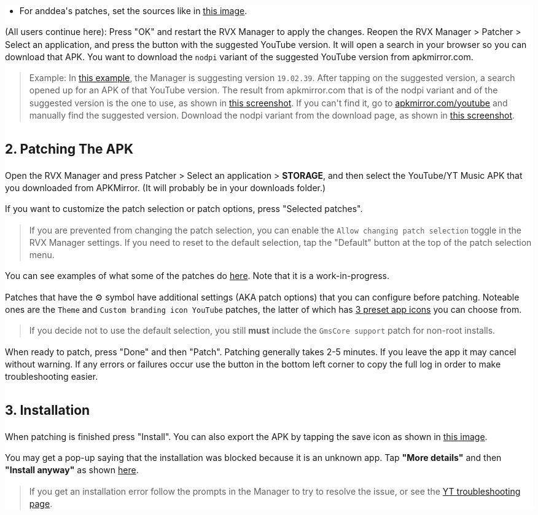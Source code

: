 * For anddea's patches, set the sources like in [this image](https://imgur.com/a/vXTfyFV).

(All users continue here): Press "OK" and restart the RVX Manager to apply the changes. Reopen the RVX Manager > Patcher > Select an application, and press the button with the suggested YouTube version. It will open a search in your browser so you can download that APK. You want to download the `nodpi` variant of the suggested YouTube version from apkmirror.com. 

> Example: In [this example](https://imgur.com/a/ly91opd), the Manager is suggesting version `19.02.39`. After tapping on the suggested version, a search opened up for an APK of that YouTube version. The result from apkmirror.com that is of the nodpi variant and of the suggested version is the one to use, as shown in [this screenshot](https://imgur.com/a/O5HXm2M). If you can't find it, go to [apkmirror.com/youtube](https://www.apkmirror.com/apk/google-inc/youtube/) and manually find the suggested version. Download the nodpi variant from the download page, as shown in [this screenshot](https://imgur.com/a/1NHzM2B).




## **2. Patching The APK**

Open the RVX Manager and press Patcher > Select an application > **STORAGE**, and then select the YouTube/YT Music APK that you downloaded from APKMirror. (It will probably be in your downloads folder.)

If you want to customize the patch selection or patch options, press "Selected patches". 

> If you are prevented from changing the patch selection, you can enable the `Allow changing patch selection` toggle in the RVX Manager settings. If you need to reset to the default selection, tap the "Default" button at the top of the patch selection menu.

You can see examples of what some of the patches do [here](https://github.com/ReVanced-Extended-Community/Patches-Documentation#youtube). Note that it is a work-in-progress.

Patches that have the ⚙️ symbol have additional settings (AKA patch options) that you can configure before patching. Noteable ones are the `Theme` and `Custom branding icon YouTube` patches, the latter of which has [3 preset app icons](https://imgur.com/a/qlelvZk) you can choose from.

> If you decide not to use the default selection, you still **must** include the `GmsCore support` patch for non-root installs.


When ready to patch, press "Done" and then "Patch". Patching generally takes 2-5 minutes. If you leave the app it may cancel without warning. If any errors or failures occur use the button in the bottom left corner to copy the full log in order to make troubleshooting easier.




## **3. Installation**

When patching is finished press "Install". You can also export the APK by tapping the save icon as shown in [this image](https://imgur.com/a/FKD0okE).

You may get a pop-up saying that the installation was blocked because it is an unknown app. Tap **"More details"** and then **"Install anyway"** as shown [here](https://imgur.com/a/iLP2m7l).

> If you get an installation error follow the prompts in the Manager to try to resolve the issue, or see the [YT troubleshooting page](https://github.com/ReVanced-Extended-Community/Community-Guides/blob/main/general-guides/community-wiki/yt-troubleshooting.md#issues-with-patching--installation).
